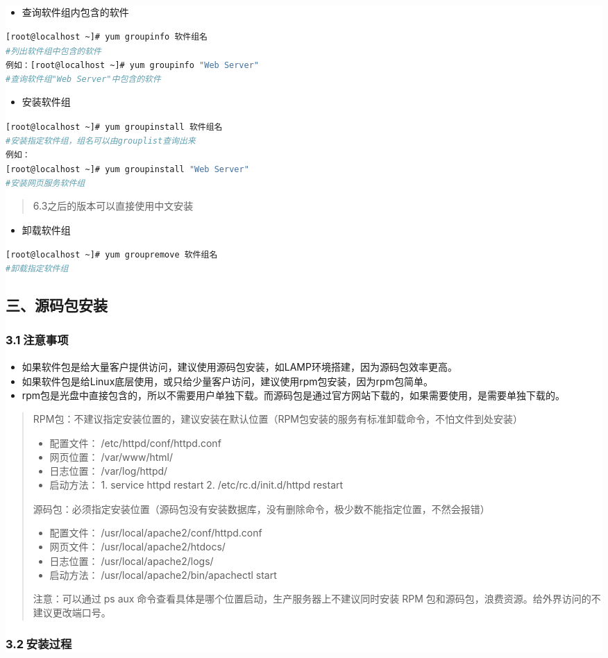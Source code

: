 - 查询软件组内包含的软件

```bash
[root@localhost ~]# yum groupinfo 软件组名
#列出软件组中包含的软件
例如：[root@localhost ~]# yum groupinfo "Web Server"
#查询软件组"Web Server"中包含的软件
```

- 安装软件组

```bash
[root@localhost ~]# yum groupinstall 软件组名
#安装指定软件组，组名可以由grouplist查询出来
例如：
[root@localhost ~]# yum groupinstall "Web Server"
#安装网页服务软件组
```

> 6.3之后的版本可以直接使用中文安装

- 卸载软件组

```bash
[root@localhost ~]# yum groupremove 软件组名
#卸载指定软件组
```



## 三、源码包安装

### 3.1 注意事项

- 如果软件包是给大量客户提供访问，建议使用源码包安装，如LAMP环境搭建，因为源码包效率更高。
- 如果软件包是给Linux底层使用，或只给少量客户访问，建议使用rpm包安装，因为rpm包简单。
- rpm包是光盘中直接包含的，所以不需要用户单独下载。而源码包是通过官方网站下载的，如果需要使用，是需要单独下载的。

> RPM包：不建议指定安装位置的，建议安装在默认位置（RPM包安装的服务有标准卸载命令，不怕文件到处安装）
>
> - 配置文件：      /etc/httpd/conf/httpd.conf
> - 网页位置：      /var/www/html/
> - 日志位置：      /var/log/httpd/
> - 启动方法：      1. service  httpd  restart                     2. /etc/rc.d/init.d/httpd  restart
>
> 源码包：必须指定安装位置（源码包没有安装数据库，没有删除命令，极少数不能指定位置，不然会报错）
>
> - 配置文件：      /usr/local/apache2/conf/httpd.conf
> - 网页文件：      /usr/local/apache2/htdocs/
> - 日志位置：      /usr/local/apache2/logs/ 
> - 启动方法：      /usr/local/apache2/bin/apachectl  start
>
> 注意：可以通过 ps aux 命令查看具体是哪个位置启动，生产服务器上不建议同时安装 RPM 包和源码包，浪费资源。给外界访问的不建议更改端口号。



### 3.2 安装过程
